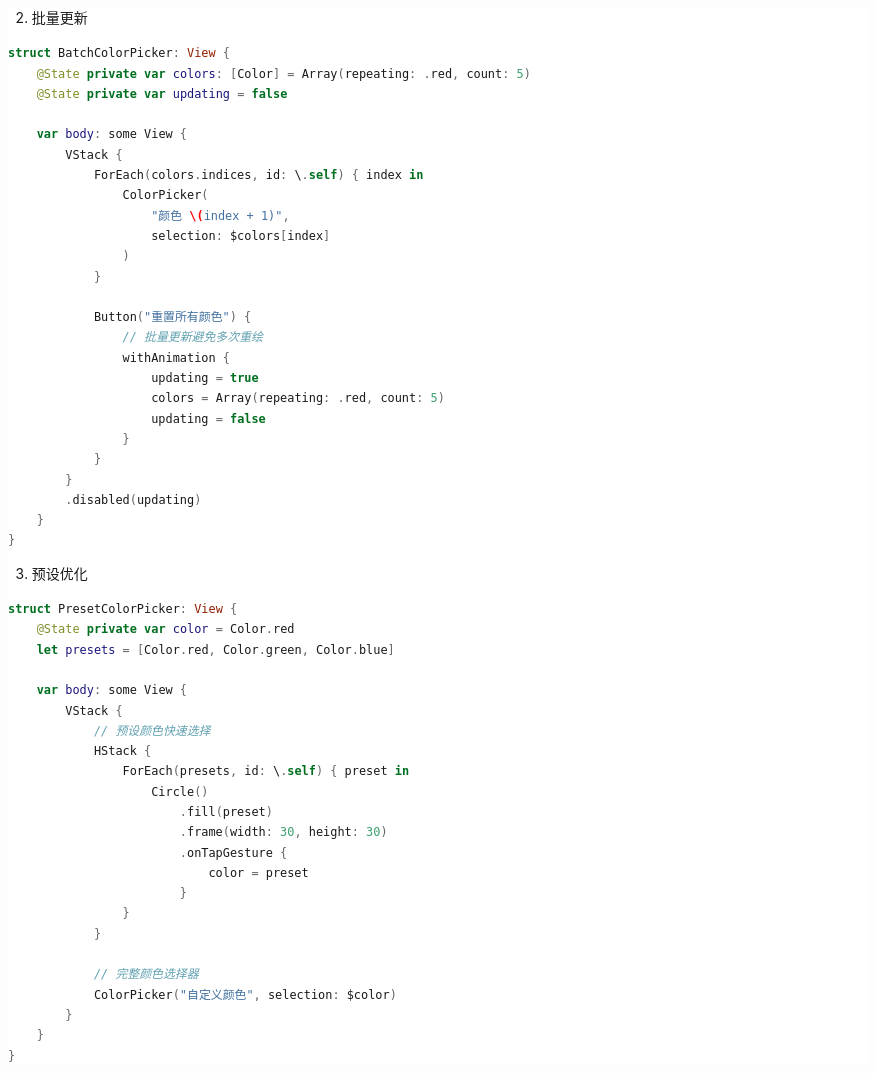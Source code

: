 
2. 批量更新

```swift
struct BatchColorPicker: View {
    @State private var colors: [Color] = Array(repeating: .red, count: 5)
    @State private var updating = false

    var body: some View {
        VStack {
            ForEach(colors.indices, id: \.self) { index in
                ColorPicker(
                    "颜色 \(index + 1)",
                    selection: $colors[index]
                )
            }

            Button("重置所有颜色") {
                // 批量更新避免多次重绘
                withAnimation {
                    updating = true
                    colors = Array(repeating: .red, count: 5)
                    updating = false
                }
            }
        }
        .disabled(updating)
    }
}
```

3. 预设优化

```swift
struct PresetColorPicker: View {
    @State private var color = Color.red
    let presets = [Color.red, Color.green, Color.blue]

    var body: some View {
        VStack {
            // 预设颜色快速选择
            HStack {
                ForEach(presets, id: \.self) { preset in
                    Circle()
                        .fill(preset)
                        .frame(width: 30, height: 30)
                        .onTapGesture {
                            color = preset
                        }
                }
            }

            // 完整颜色选择器
            ColorPicker("自定义颜色", selection: $color)
        }
    }
}
```
